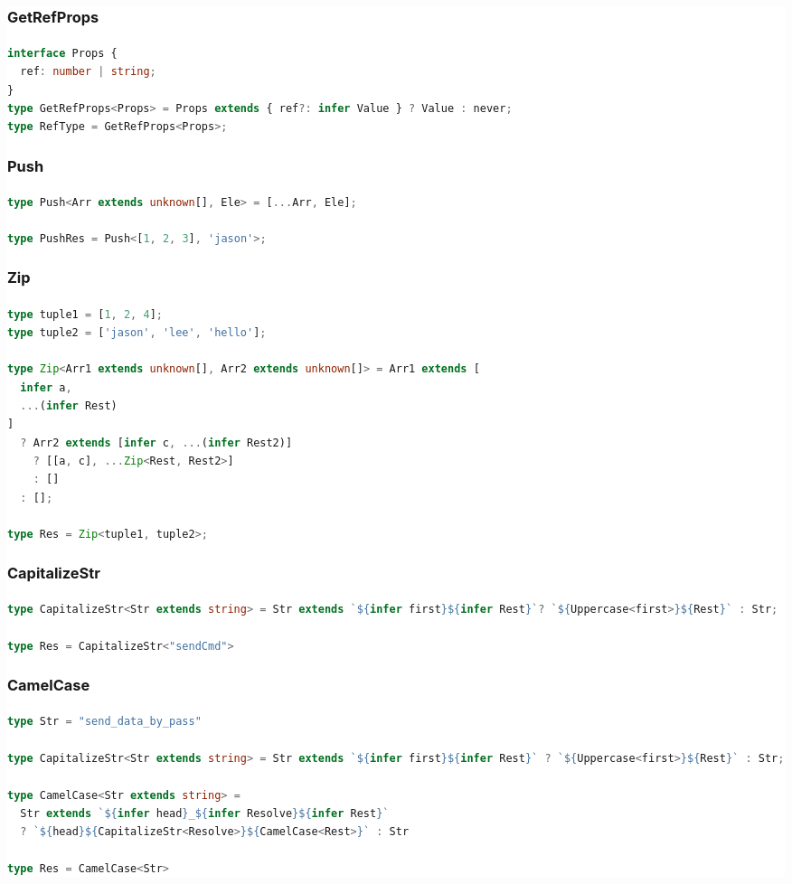 ### GetRefProps

```ts
interface Props {
  ref: number | string;
}
type GetRefProps<Props> = Props extends { ref?: infer Value } ? Value : never;
type RefType = GetRefProps<Props>;
```

### Push

```ts
type Push<Arr extends unknown[], Ele> = [...Arr, Ele];

type PushRes = Push<[1, 2, 3], 'jason'>;
```

### Zip

```ts
type tuple1 = [1, 2, 4];
type tuple2 = ['jason', 'lee', 'hello'];

type Zip<Arr1 extends unknown[], Arr2 extends unknown[]> = Arr1 extends [
  infer a,
  ...(infer Rest)
]
  ? Arr2 extends [infer c, ...(infer Rest2)]
    ? [[a, c], ...Zip<Rest, Rest2>]
    : []
  : [];

type Res = Zip<tuple1, tuple2>;
```

### CapitalizeStr

```ts
type CapitalizeStr<Str extends string> = Str extends `${infer first}${infer Rest}`? `${Uppercase<first>}${Rest}` : Str;

type Res = CapitalizeStr<"sendCmd">
```

### CamelCase

```ts
type Str = "send_data_by_pass"

type CapitalizeStr<Str extends string> = Str extends `${infer first}${infer Rest}` ? `${Uppercase<first>}${Rest}` : Str;

type CamelCase<Str extends string> =
  Str extends `${infer head}_${infer Resolve}${infer Rest}`
  ? `${head}${CapitalizeStr<Resolve>}${CamelCase<Rest>}` : Str

type Res = CamelCase<Str>
```
